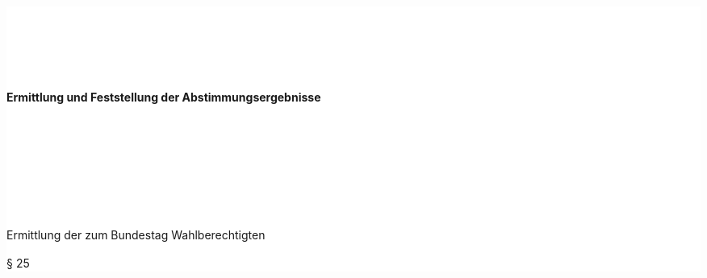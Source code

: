 
</td>

</tr>

<tr>

<td style align="left" valign="top" charoff="50">

 

</td>

<td style align="left" valign="top" charoff="50">

 

</td>

<td style align="left" valign="top" charoff="50">

 

</td>

<td style colspan="3" align="left" valign="top" charoff="50">

<span style=";font-weight:bold">Ermittlung und Feststellung der
Abstimmungsergebnisse</span>

</td>

<td style align="left" valign="top" charoff="50">

 

</td>

</tr>

<tr>

<td style align="left" valign="top" charoff="50">

 

</td>

<td style align="left" valign="top" charoff="50">

 

</td>

<td style align="left" valign="top" charoff="50">

 

</td>

<td style colspan="3" align="left" valign="top" charoff="50">

Ermittlung der zum Bundestag Wahlberechtigten

</td>

<td style align="left" valign="bottom" charoff="50">

§ 25
